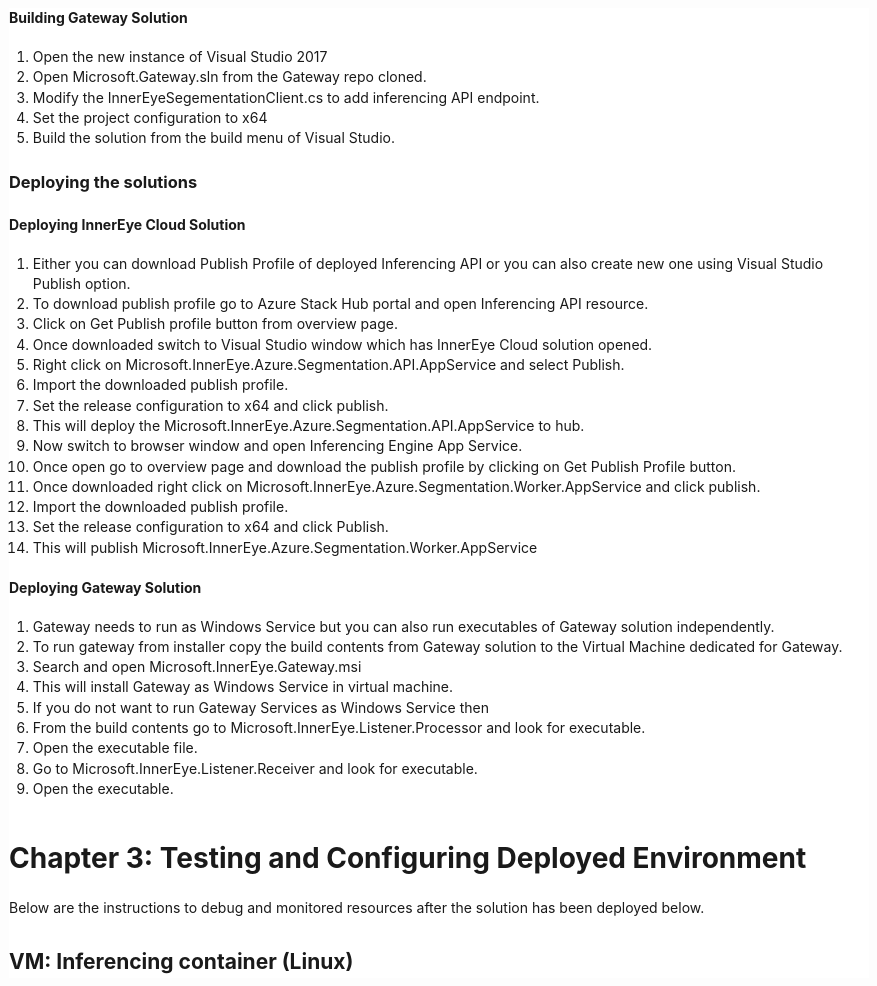 #### Building Gateway Solution

1. Open the new instance of Visual Studio 2017
2. Open Microsoft.Gateway.sln from the Gateway repo cloned.
3. Modify the InnerEyeSegementationClient.cs to add inferencing API endpoint.
4. Set the project configuration to x64
5. Build the solution from the build menu of Visual Studio.

### Deploying the solutions

#### Deploying InnerEye Cloud Solution

1. Either you can download Publish Profile of deployed Inferencing API or you can also create new one using Visual Studio Publish option.
2. To download publish profile go to Azure Stack Hub portal and open Inferencing API resource.
3. Click on Get Publish profile button from overview page.
4. Once downloaded switch to Visual Studio window which has InnerEye Cloud solution opened.
5. Right click on Microsoft.InnerEye.Azure.Segmentation.API.AppService and select Publish.
6. Import the downloaded publish profile.
7. Set the release configuration to x64 and click publish.
8. This will deploy the Microsoft.InnerEye.Azure.Segmentation.API.AppService to hub.
9. Now switch to browser window and open Inferencing Engine App Service.
10. Once open go to overview page and download the publish profile by clicking on Get Publish Profile button.
11. Once downloaded right click on Microsoft.InnerEye.Azure.Segmentation.Worker.AppService and click publish.
12. Import the downloaded publish profile.
13. Set the release configuration to x64 and click Publish.
14. This will publish Microsoft.InnerEye.Azure.Segmentation.Worker.AppService

#### Deploying Gateway Solution

1. Gateway needs to run as Windows Service but you can also run executables of Gateway solution independently.
2. To run gateway from installer copy the build contents from Gateway solution to the Virtual Machine dedicated for Gateway.
3. Search and open Microsoft.InnerEye.Gateway.msi
4. This will install Gateway as Windows Service in virtual machine.
5. If you do not want to run Gateway Services as Windows Service then
6. From the build contents go to Microsoft.InnerEye.Listener.Processor and look for executable.
7. Open the executable file.
8. Go to Microsoft.InnerEye.Listener.Receiver and look for executable.
9. Open the executable.

# Chapter 3: Testing and Configuring Deployed Environment

Below are the instructions to debug and monitored resources after the solution has been deployed below.

## VM: Inferencing container (Linux)
